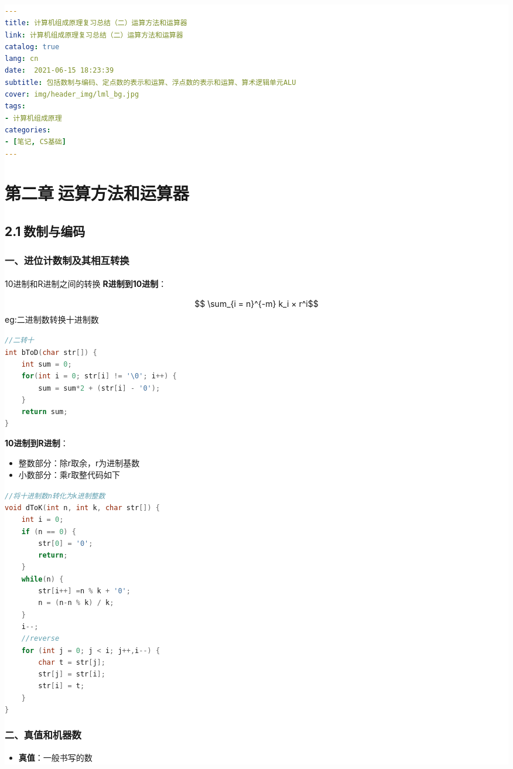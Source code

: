 ```yaml
---
title: 计算机组成原理复习总结（二）运算方法和运算器
link: 计算机组成原理复习总结（二）运算方法和运算器
catalog: true
lang: cn
date:  2021-06-15 18:23:39 
subtitle: 包括数制与编码、定点数的表示和运算、浮点数的表示和运算、算术逻辑单元ALU
cover: img/header_img/lml_bg.jpg
tags:
- 计算机组成原理
categories:
- [笔记, CS基础]
---
```


# 第二章 运算方法和运算器
## 2.1 数制与编码
### 一、进位计数制及其相互转换
10进制和R进制之间的转换
**R进制到10进制**： 

$$ \sum_{i = n}^{-m} k_i × r^i$$
eg:二进制数转换十进制数
```c
//二转十
int bToD(char str[]) {
    int sum = 0;
    for(int i = 0; str[i] != '\0'; i++) {
        sum = sum*2 + (str[i] - '0');
    }
    return sum;
}
```

**10进制到R进制**： 

 - 整数部分：除r取余，r为进制基数
 - 小数部分：乘r取整代码如下
```c
//将十进制数n转化为k进制整数
void dToK(int n, int k, char str[]) {
    int i = 0;
    if (n == 0) {
        str[0] = '0';
        return;
    }
    while(n) {
        str[i++] =n % k + '0';
        n = (n-n % k) / k;
    }
    i--;
    //reverse
    for (int j = 0; j < i; j++,i--) {
        char t = str[j];
        str[j] = str[i];
        str[i] = t;
    }
}
```
### 二、真值和机器数
 - **真值**：一般书写的数 